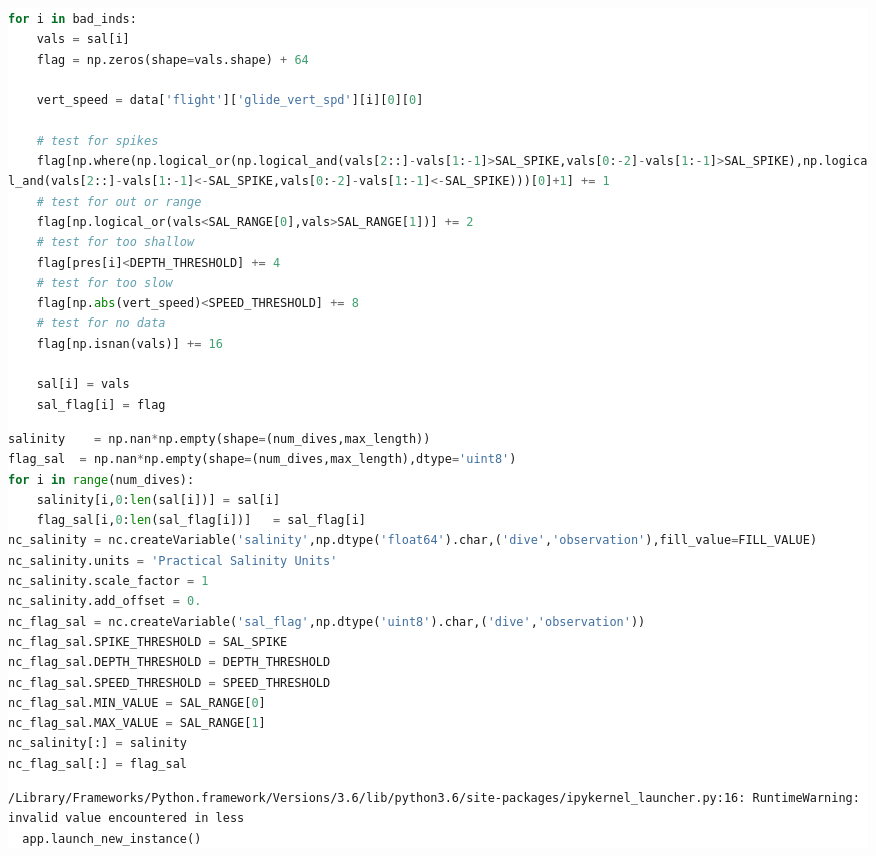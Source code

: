 

```python
for i in bad_inds:
    vals = sal[i]
    flag = np.zeros(shape=vals.shape) + 64
    
    vert_speed = data['flight']['glide_vert_spd'][i][0][0]
        
    # test for spikes
    flag[np.where(np.logical_or(np.logical_and(vals[2::]-vals[1:-1]>SAL_SPIKE,vals[0:-2]-vals[1:-1]>SAL_SPIKE),np.logical_and(vals[2::]-vals[1:-1]<-SAL_SPIKE,vals[0:-2]-vals[1:-1]<-SAL_SPIKE)))[0]+1] += 1
    # test for out or range
    flag[np.logical_or(vals<SAL_RANGE[0],vals>SAL_RANGE[1])] += 2
    # test for too shallow
    flag[pres[i]<DEPTH_THRESHOLD] += 4
    # test for too slow
    flag[np.abs(vert_speed)<SPEED_THRESHOLD] += 8
    # test for no data
    flag[np.isnan(vals)] += 16
    
    sal[i] = vals
    sal_flag[i] = flag

```


```python
salinity    = np.nan*np.empty(shape=(num_dives,max_length))
flag_sal  = np.nan*np.empty(shape=(num_dives,max_length),dtype='uint8')
for i in range(num_dives):
    salinity[i,0:len(sal[i])] = sal[i]
    flag_sal[i,0:len(sal_flag[i])]   = sal_flag[i]
nc_salinity = nc.createVariable('salinity',np.dtype('float64').char,('dive','observation'),fill_value=FILL_VALUE)
nc_salinity.units = 'Practical Salinity Units'
nc_salinity.scale_factor = 1
nc_salinity.add_offset = 0.
nc_flag_sal = nc.createVariable('sal_flag',np.dtype('uint8').char,('dive','observation'))
nc_flag_sal.SPIKE_THRESHOLD = SAL_SPIKE
nc_flag_sal.DEPTH_THRESHOLD = DEPTH_THRESHOLD
nc_flag_sal.SPEED_THRESHOLD = SPEED_THRESHOLD
nc_flag_sal.MIN_VALUE = SAL_RANGE[0]
nc_flag_sal.MAX_VALUE = SAL_RANGE[1]
nc_salinity[:] = salinity
nc_flag_sal[:] = flag_sal
```

    /Library/Frameworks/Python.framework/Versions/3.6/lib/python3.6/site-packages/ipykernel_launcher.py:16: RuntimeWarning: invalid value encountered in less
      app.launch_new_instance()



